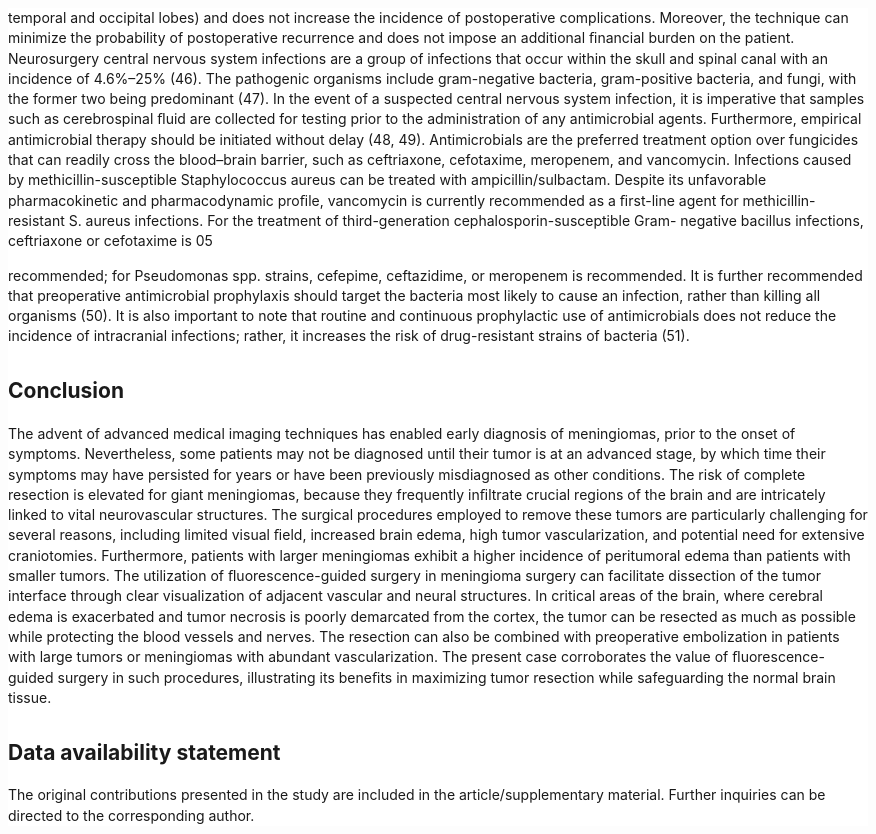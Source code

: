 temporal and occipital lobes) and does not increase the incidence of
postoperative complications. Moreover, the technique can minimize
the probability of postoperative recurrence and does not impose an
additional ﬁnancial burden on the patient. Neurosurgery central
nervous system infections are a group of infections that occur within
the skull and spinal canal with an incidence of 4.6%–25% (46). The
pathogenic organisms include gram-negative bacteria, gram-positive
bacteria, and fungi, with the former two being predominant (47). In the
event of a suspected central nervous system infection, it is imperative
that samples such as cerebrospinal ﬂuid are collected for testing prior to
the administration of any antimicrobial agents. Furthermore, empirical
antimicrobial therapy should be initiated without delay (48, 49).
Antimicrobials are the preferred treatment option over fungicides
that can readily cross the blood–brain barrier, such as ceftriaxone,
cefotaxime, meropenem, and vancomycin. Infections caused by
methicillin-susceptible Staphylococcus aureus can be treated with
ampicillin/sulbactam. Despite its unfavorable pharmacokinetic and
pharmacodynamic proﬁle, vancomycin is currently recommended as
a ﬁrst-line agent for methicillin-resistant S. aureus infections. For the
treatment of third-generation cephalosporin-susceptible Gram-
negative bacillus infections, ceftriaxone or cefotaxime is
05


recommended; for Pseudomonas spp. strains, cefepime, ceftazidime, or
meropenem is recommended. It is further recommended that
preoperative antimicrobial prophylaxis should target the bacteria
most likely to cause an infection, rather than killing all organisms
(50). It is also important to note that routine and continuous
prophylactic use of antimicrobials does not reduce the incidence of
intracranial infections; rather, it increases the risk of drug-resistant
strains of bacteria (51).
## Conclusion
The advent of advanced medical imaging techniques has enabled
early diagnosis of meningiomas, prior to the onset of symptoms.
Nevertheless, some patients may not be diagnosed until their tumor
is at an advanced stage, by which time their symptoms may have
persisted for years or have been previously misdiagnosed as other
conditions. The risk of complete resection is elevated for giant
meningiomas, because they frequently inﬁltrate crucial regions of the
brain and are intricately linked to vital neurovascular structures. The
surgical procedures employed to remove these tumors are particularly
challenging for several reasons, including limited visual ﬁeld, increased
brain edema, high tumor vascularization, and potential need for
extensive craniotomies. Furthermore, patients with larger
meningiomas exhibit a higher incidence of peritumoral edema than
patients with smaller tumors. The utilization of ﬂuorescence-guided
surgery in meningioma surgery can facilitate dissection of the tumor
interface through clear visualization of adjacent vascular and neural
structures. In critical areas of the brain, where cerebral edema is
exacerbated and tumor necrosis is poorly demarcated from the
cortex, the tumor can be resected as much as possible while
protecting the blood vessels and nerves. The resection can also be
combined with preoperative embolization in patients with large tumors
or meningiomas with abundant vascularization. The present case
corroborates the value of ﬂuorescence-guided surgery in such
procedures, illustrating its beneﬁts in maximizing tumor resection
while safeguarding the normal brain tissue.
## Data availability statement
The original contributions presented in the study are included
in the article/supplementary material. Further inquiries can be
directed to the corresponding author.